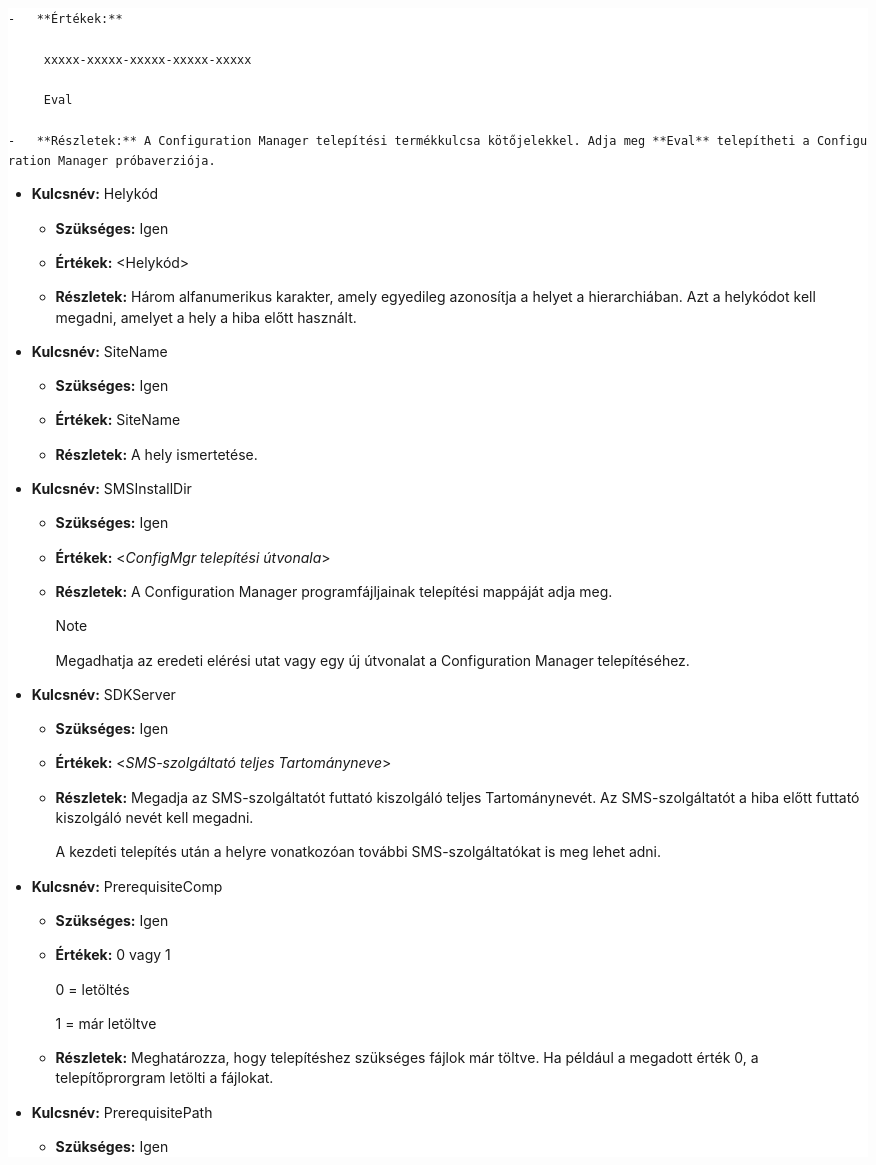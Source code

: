     -   **Értékek:**  

         xxxxx-xxxxx-xxxxx-xxxxx-xxxxx  

         Eval  

    -   **Részletek:** A Configuration Manager telepítési termékkulcsa kötőjelekkel. Adja meg **Eval** telepítheti a Configuration Manager próbaverziója.  

-   **Kulcsnév:** Helykód  

    -   **Szükséges:** Igen  

    -   **Értékek:** &lt;Helykód\>  

    -   **Részletek:** Három alfanumerikus karakter, amely egyedileg azonosítja a helyet a hierarchiában. Azt a helykódot kell megadni, amelyet a hely a hiba előtt használt.  

-   **Kulcsnév:** SiteName  

    -   **Szükséges:** Igen  

    -   **Értékek:** SiteName  

    -   **Részletek:** A hely ismertetése.  

-   **Kulcsnév:** SMSInstallDir  

    -   **Szükséges:** Igen  

    -   **Értékek:** &lt;*ConfigMgr telepítési útvonala*>  

    -   **Részletek:** A Configuration Manager programfájljainak telepítési mappáját adja meg.  

        > [!NOTE]  
        >  Megadhatja az eredeti elérési utat vagy egy új útvonalat a Configuration Manager telepítéséhez.  

-   **Kulcsnév:** SDKServer  

    -   **Szükséges:** Igen  

    -   **Értékek:** &lt;*SMS-szolgáltató teljes Tartományneve*>  

    -   **Részletek:** Megadja az SMS-szolgáltatót futtató kiszolgáló teljes Tartománynevét. Az SMS-szolgáltatót a hiba előtt futtató kiszolgáló nevét kell megadni.  

         A kezdeti telepítés után a helyre vonatkozóan további SMS-szolgáltatókat is meg lehet adni.  

-   **Kulcsnév:** PrerequisiteComp  

    -   **Szükséges:** Igen  

    -   **Értékek:** 0 vagy 1  

         0 = letöltés  

         1 = már letöltve  

    -   **Részletek:** Meghatározza, hogy telepítéshez szükséges fájlok már töltve. Ha például a megadott érték 0, a telepítőprorgram letölti a fájlokat.  

-   **Kulcsnév:** PrerequisitePath  

    -   **Szükséges:** Igen  
